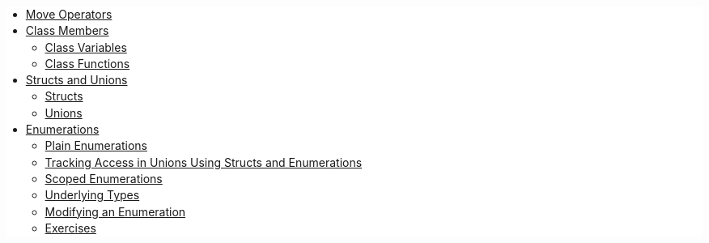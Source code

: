- [Move Operators](https://advoop.sdds.ca/B-Types/classes-and-scoped-enumerations#move-operators)
- [Class Members](https://advoop.sdds.ca/B-Types/classes-and-scoped-enumerations#class-members)
  - [Class Variables](https://advoop.sdds.ca/B-Types/classes-and-scoped-enumerations#class-variables)
  - [Class Functions](https://advoop.sdds.ca/B-Types/classes-and-scoped-enumerations#class-functions)
- [Structs and Unions](https://advoop.sdds.ca/B-Types/classes-and-scoped-enumerations#structs-and-unions)
  - [Structs](https://advoop.sdds.ca/B-Types/classes-and-scoped-enumerations#structs)
  - [Unions](https://advoop.sdds.ca/B-Types/classes-and-scoped-enumerations#unions)
- [Enumerations](https://advoop.sdds.ca/B-Types/classes-and-scoped-enumerations#enumerations)
  - [Plain Enumerations](https://advoop.sdds.ca/B-Types/classes-and-scoped-enumerations#plain-enumerations)
  - [Tracking Access in Unions Using Structs and Enumerations](https://advoop.sdds.ca/B-Types/classes-and-scoped-enumerations#tracking-access-in-unions-using-structs-and-enumerations)
  - [Scoped Enumerations](https://advoop.sdds.ca/B-Types/classes-and-scoped-enumerations#scoped-enumerations)
  - [Underlying Types](https://advoop.sdds.ca/B-Types/classes-and-scoped-enumerations#underlying-types)
  - [Modifying an Enumeration](https://advoop.sdds.ca/B-Types/classes-and-scoped-enumerations#modifying-an-enumeration)
  - [Exercises](https://advoop.sdds.ca/B-Types/classes-and-scoped-enumerations#exercises)

